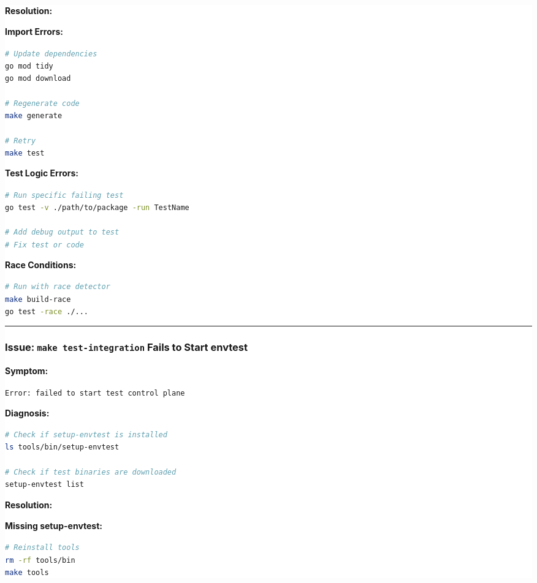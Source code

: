**Resolution:**

**Import Errors:**
```bash
# Update dependencies
go mod tidy
go mod download

# Regenerate code
make generate

# Retry
make test
```

**Test Logic Errors:**
```bash
# Run specific failing test
go test -v ./path/to/package -run TestName

# Add debug output to test
# Fix test or code
```

**Race Conditions:**
```bash
# Run with race detector
make build-race
go test -race ./...
```

---

### Issue: `make test-integration` Fails to Start envtest

**Symptom:**
```
Error: failed to start test control plane
```

**Diagnosis:**
```bash
# Check if setup-envtest is installed
ls tools/bin/setup-envtest

# Check if test binaries are downloaded
setup-envtest list
```

**Resolution:**

**Missing setup-envtest:**
```bash
# Reinstall tools
rm -rf tools/bin
make tools
```
